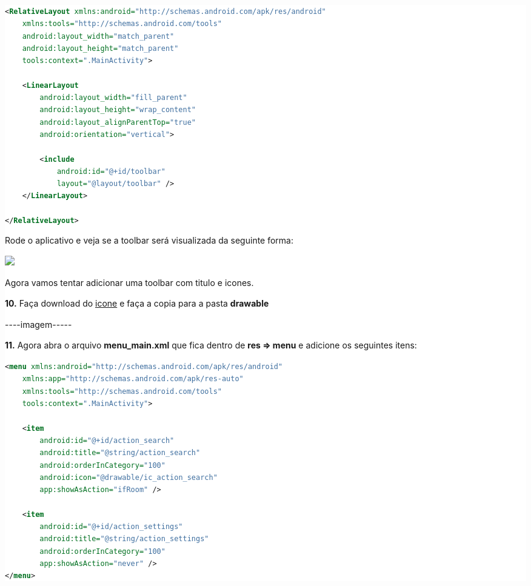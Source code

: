 ```xml
<RelativeLayout xmlns:android="http://schemas.android.com/apk/res/android"
    xmlns:tools="http://schemas.android.com/tools"
    android:layout_width="match_parent"
    android:layout_height="match_parent"
    tools:context=".MainActivity">

    <LinearLayout
        android:layout_width="fill_parent"
        android:layout_height="wrap_content"
        android:layout_alignParentTop="true"
        android:orientation="vertical">

        <include
            android:id="@+id/toolbar"
            layout="@layout/toolbar" />
    </LinearLayout>

</RelativeLayout>
```
Rode o aplicativo e veja se a toolbar será visualizada da seguinte forma:

![](http://www.androidhive.info/wp-content/uploads/2015/04/android-material-design-toolbar1.png)

Agora vamos tentar adicionar uma toolbar com titulo e icones.

**10.** Faça download do [icone](https://design.google.com/icons/#ic_search) e faça a copia para a pasta **drawable**

----imagem-----

**11.** Agora abra o arquivo **menu_main.xml** que fica dentro de **res ⇒ menu** e adicione os seguintes itens:

```xml
<menu xmlns:android="http://schemas.android.com/apk/res/android"
    xmlns:app="http://schemas.android.com/apk/res-auto"
    xmlns:tools="http://schemas.android.com/tools"
    tools:context=".MainActivity">

    <item
        android:id="@+id/action_search"
        android:title="@string/action_search"
        android:orderInCategory="100"
        android:icon="@drawable/ic_action_search"
        app:showAsAction="ifRoom" />

    <item
        android:id="@+id/action_settings"
        android:title="@string/action_settings"
        android:orderInCategory="100"
        app:showAsAction="never" />
</menu>
```
